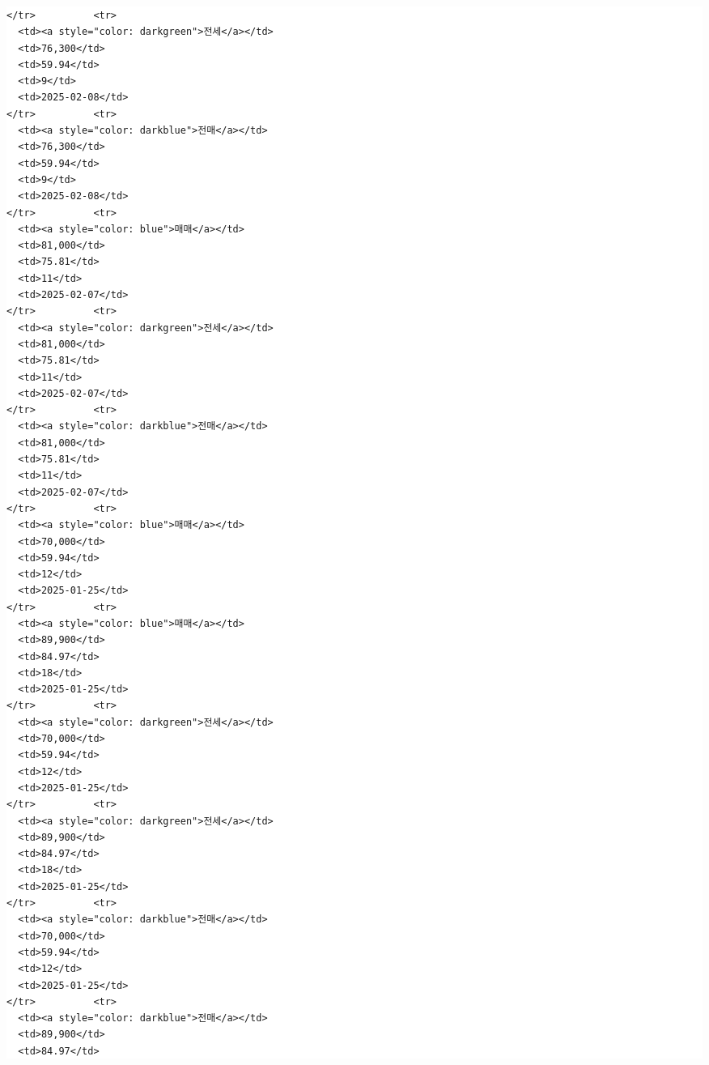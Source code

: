     </tr>          <tr>
      <td><a style="color: darkgreen">전세</a></td>
      <td>76,300</td>
      <td>59.94</td>
      <td>9</td>
      <td>2025-02-08</td>
    </tr>          <tr>
      <td><a style="color: darkblue">전매</a></td>
      <td>76,300</td>
      <td>59.94</td>
      <td>9</td>
      <td>2025-02-08</td>
    </tr>          <tr>
      <td><a style="color: blue">매매</a></td>
      <td>81,000</td>
      <td>75.81</td>
      <td>11</td>
      <td>2025-02-07</td>
    </tr>          <tr>
      <td><a style="color: darkgreen">전세</a></td>
      <td>81,000</td>
      <td>75.81</td>
      <td>11</td>
      <td>2025-02-07</td>
    </tr>          <tr>
      <td><a style="color: darkblue">전매</a></td>
      <td>81,000</td>
      <td>75.81</td>
      <td>11</td>
      <td>2025-02-07</td>
    </tr>          <tr>
      <td><a style="color: blue">매매</a></td>
      <td>70,000</td>
      <td>59.94</td>
      <td>12</td>
      <td>2025-01-25</td>
    </tr>          <tr>
      <td><a style="color: blue">매매</a></td>
      <td>89,900</td>
      <td>84.97</td>
      <td>18</td>
      <td>2025-01-25</td>
    </tr>          <tr>
      <td><a style="color: darkgreen">전세</a></td>
      <td>70,000</td>
      <td>59.94</td>
      <td>12</td>
      <td>2025-01-25</td>
    </tr>          <tr>
      <td><a style="color: darkgreen">전세</a></td>
      <td>89,900</td>
      <td>84.97</td>
      <td>18</td>
      <td>2025-01-25</td>
    </tr>          <tr>
      <td><a style="color: darkblue">전매</a></td>
      <td>70,000</td>
      <td>59.94</td>
      <td>12</td>
      <td>2025-01-25</td>
    </tr>          <tr>
      <td><a style="color: darkblue">전매</a></td>
      <td>89,900</td>
      <td>84.97</td>